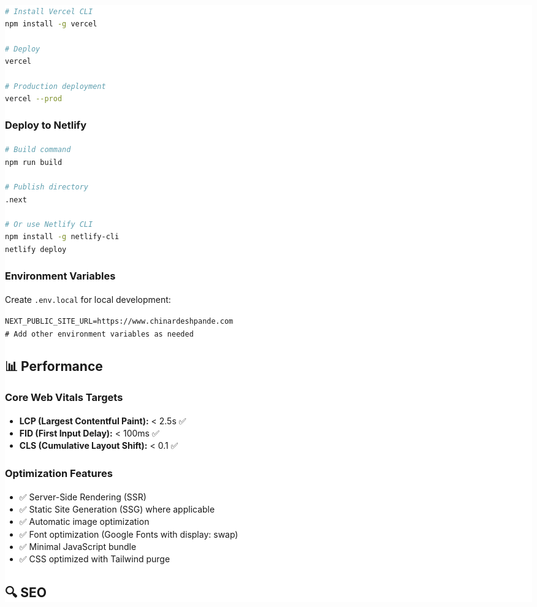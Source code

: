 ```bash
# Install Vercel CLI
npm install -g vercel

# Deploy
vercel

# Production deployment
vercel --prod
```

### Deploy to Netlify

```bash
# Build command
npm run build

# Publish directory
.next

# Or use Netlify CLI
npm install -g netlify-cli
netlify deploy
```

### Environment Variables

Create `.env.local` for local development:

```env
NEXT_PUBLIC_SITE_URL=https://www.chinardeshpande.com
# Add other environment variables as needed
```

## 📊 Performance

### Core Web Vitals Targets

- **LCP (Largest Contentful Paint):** < 2.5s ✅
- **FID (First Input Delay):** < 100ms ✅
- **CLS (Cumulative Layout Shift):** < 0.1 ✅

### Optimization Features

- ✅ Server-Side Rendering (SSR)
- ✅ Static Site Generation (SSG) where applicable
- ✅ Automatic image optimization
- ✅ Font optimization (Google Fonts with display: swap)
- ✅ Minimal JavaScript bundle
- ✅ CSS optimized with Tailwind purge

## 🔍 SEO
